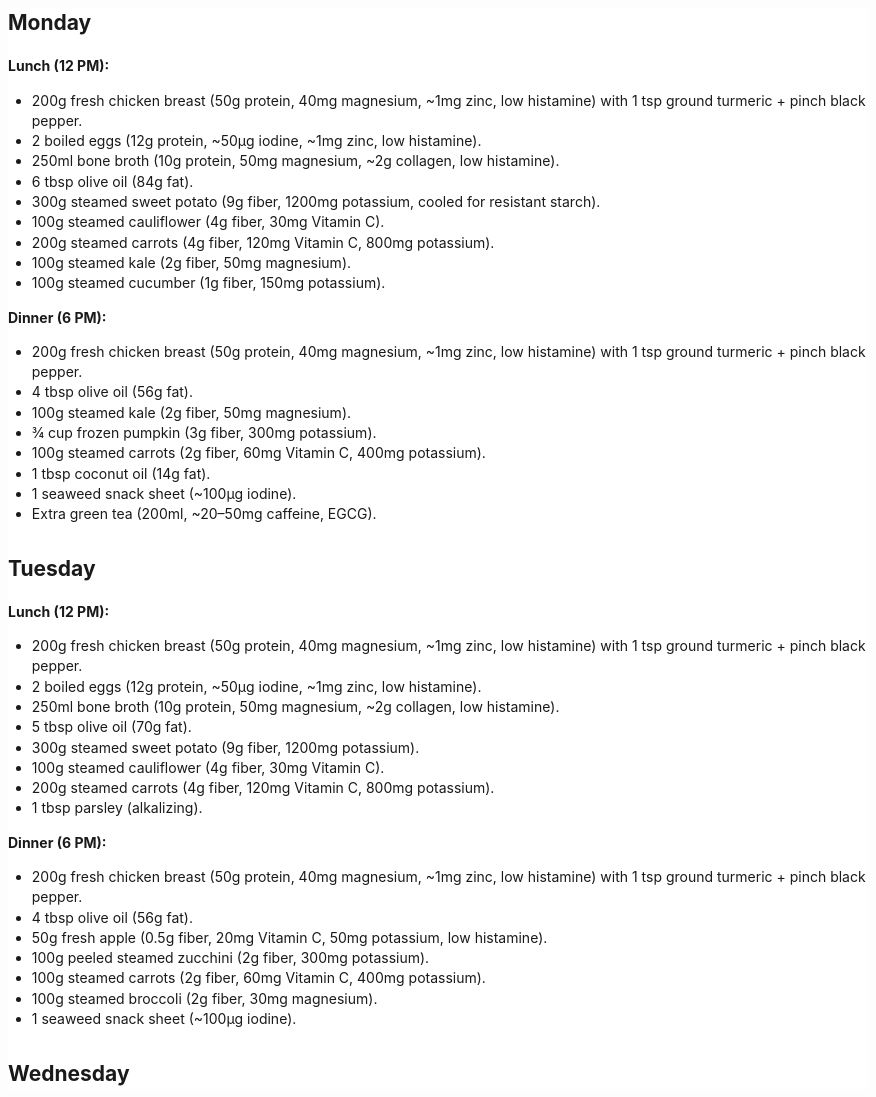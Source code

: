 ## Monday

**Lunch (12 PM):**

- 200g fresh chicken breast (50g protein, 40mg magnesium, ~1mg zinc, low histamine) with 1 tsp ground turmeric + pinch black pepper.
- 2 boiled eggs (12g protein, ~50µg iodine, ~1mg zinc, low histamine).
- 250ml bone broth (10g protein, 50mg magnesium, ~2g collagen, low histamine).
- 6 tbsp olive oil (84g fat).
- 300g steamed sweet potato (9g fiber, 1200mg potassium, cooled for resistant starch).
- 100g steamed cauliflower (4g fiber, 30mg Vitamin C).
- 200g steamed carrots (4g fiber, 120mg Vitamin C, 800mg potassium).
- 100g steamed kale (2g fiber, 50mg magnesium).
- 100g steamed cucumber (1g fiber, 150mg potassium).

**Dinner (6 PM):**

- 200g fresh chicken breast (50g protein, 40mg magnesium, ~1mg zinc, low histamine) with 1 tsp ground turmeric + pinch black pepper.
- 4 tbsp olive oil (56g fat).
- 100g steamed kale (2g fiber, 50mg magnesium).
- ¾ cup frozen pumpkin (3g fiber, 300mg potassium).
- 100g steamed carrots (2g fiber, 60mg Vitamin C, 400mg potassium).
- 1 tbsp coconut oil (14g fat).
- 1 seaweed snack sheet (~100µg iodine).
- Extra green tea (200ml, ~20–50mg caffeine, EGCG).

## Tuesday

**Lunch (12 PM):**

- 200g fresh chicken breast (50g protein, 40mg magnesium, ~1mg zinc, low histamine) with 1 tsp ground turmeric + pinch black pepper.
- 2 boiled eggs (12g protein, ~50µg iodine, ~1mg zinc, low histamine).
- 250ml bone broth (10g protein, 50mg magnesium, ~2g collagen, low histamine).
- 5 tbsp olive oil (70g fat).
- 300g steamed sweet potato (9g fiber, 1200mg potassium).
- 100g steamed cauliflower (4g fiber, 30mg Vitamin C).
- 200g steamed carrots (4g fiber, 120mg Vitamin C, 800mg potassium).
- 1 tbsp parsley (alkalizing).

**Dinner (6 PM):**

- 200g fresh chicken breast (50g protein, 40mg magnesium, ~1mg zinc, low histamine) with 1 tsp ground turmeric + pinch black pepper.
- 4 tbsp olive oil (56g fat).
- 50g fresh apple (0.5g fiber, 20mg Vitamin C, 50mg potassium, low histamine).
- 100g peeled steamed zucchini (2g fiber, 300mg potassium).
- 100g steamed carrots (2g fiber, 60mg Vitamin C, 400mg potassium).
- 100g steamed broccoli (2g fiber, 30mg magnesium).
- 1 seaweed snack sheet (~100µg iodine).

## Wednesday
